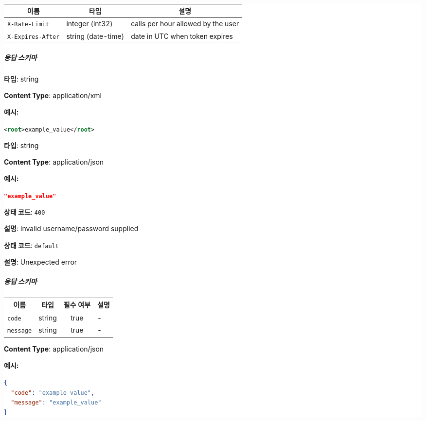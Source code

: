 | 이름 | 타입 | 설명 |
|------|------|------|
| `X-Rate-Limit` | integer (int32) | calls per hour allowed by the user |
| `X-Expires-After` | string (date-time) | date in UTC when token expires |


##### 응답 스키마

**타입**: string



**Content Type**: application/xml


**예시:**

```xml
<root>example_value</root>
```


**타입**: string



**Content Type**: application/json


**예시:**

```json
"example_value"
```



**상태 코드**: `400`

**설명**: Invalid username/password supplied


**상태 코드**: `default`

**설명**: Unexpected error


##### 응답 스키마

| 이름 | 타입 | 필수 여부 | 설명 |
|------|------|:--------:|------|
| `code` | string | true | \- |
| `message` | string | true | \- |


**Content Type**: application/json


**예시:**

```json
{
  "code": "example_value",
  "message": "example_value"
}
```

